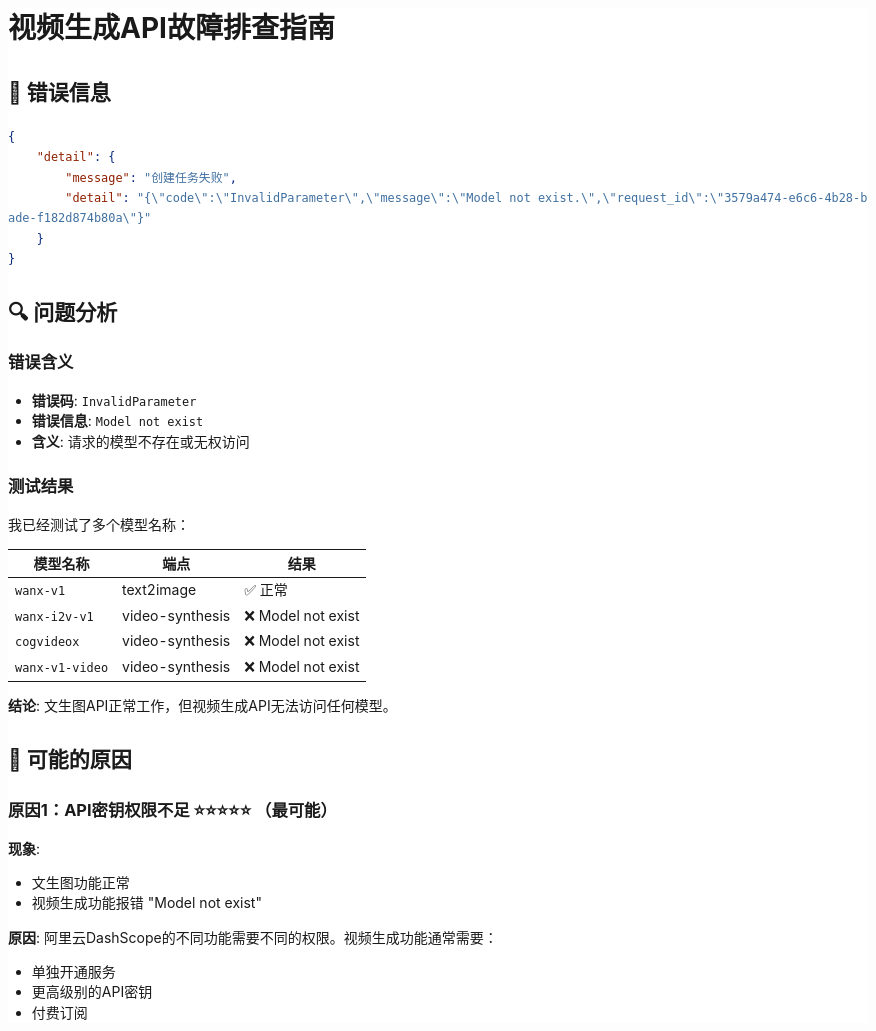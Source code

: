 # 视频生成API故障排查指南

## 🚨 错误信息

```json
{
    "detail": {
        "message": "创建任务失败",
        "detail": "{\"code\":\"InvalidParameter\",\"message\":\"Model not exist.\",\"request_id\":\"3579a474-e6c6-4b28-bade-f182d874b80a\"}"
    }
}
```

## 🔍 问题分析

### 错误含义
- **错误码**: `InvalidParameter`
- **错误信息**: `Model not exist`
- **含义**: 请求的模型不存在或无权访问

### 测试结果

我已经测试了多个模型名称：

| 模型名称 | 端点 | 结果 |
|---------|------|------|
| `wanx-v1` | text2image | ✅ 正常 |
| `wanx-i2v-v1` | video-synthesis | ❌ Model not exist |
| `cogvideox` | video-synthesis | ❌ Model not exist |
| `wanx-v1-video` | video-synthesis | ❌ Model not exist |

**结论**: 文生图API正常工作，但视频生成API无法访问任何模型。

## 🤔 可能的原因

### 原因1：API密钥权限不足 ⭐⭐⭐⭐⭐ （最可能）

**现象**:
- 文生图功能正常
- 视频生成功能报错 "Model not exist"

**原因**:
阿里云DashScope的不同功能需要不同的权限。视频生成功能通常需要：
- 单独开通服务
- 更高级别的API密钥
- 付费订阅
